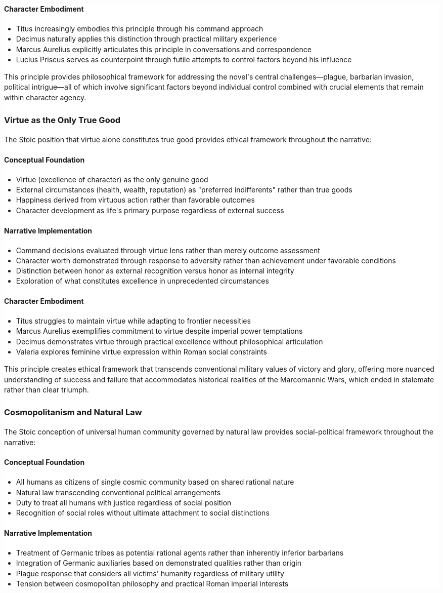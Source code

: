#### Character Embodiment
- Titus increasingly embodies this principle through his command approach
- Decimus naturally applies this distinction through practical military experience
- Marcus Aurelius explicitly articulates this principle in conversations and correspondence
- Lucius Priscus serves as counterpoint through futile attempts to control factors beyond his influence

This principle provides philosophical framework for addressing the novel's central challenges—plague, barbarian invasion, political intrigue—all of which involve significant factors beyond individual control combined with crucial elements that remain within character agency.

### Virtue as the Only True Good

The Stoic position that virtue alone constitutes true good provides ethical framework throughout the narrative:

#### Conceptual Foundation
- Virtue (excellence of character) as the only genuine good
- External circumstances (health, wealth, reputation) as "preferred indifferents" rather than true goods
- Happiness derived from virtuous action rather than favorable outcomes
- Character development as life's primary purpose regardless of external success

#### Narrative Implementation
- Command decisions evaluated through virtue lens rather than merely outcome assessment
- Character worth demonstrated through response to adversity rather than achievement under favorable conditions
- Distinction between honor as external recognition versus honor as internal integrity
- Exploration of what constitutes excellence in unprecedented circumstances

#### Character Embodiment
- Titus struggles to maintain virtue while adapting to frontier necessities
- Marcus Aurelius exemplifies commitment to virtue despite imperial power temptations
- Decimus demonstrates virtue through practical excellence without philosophical articulation
- Valeria explores feminine virtue expression within Roman social constraints

This principle creates ethical framework that transcends conventional military values of victory and glory, offering more nuanced understanding of success and failure that accommodates historical realities of the Marcomannic Wars, which ended in stalemate rather than clear triumph.

### Cosmopolitanism and Natural Law

The Stoic conception of universal human community governed by natural law provides social-political framework throughout the narrative:

#### Conceptual Foundation
- All humans as citizens of single cosmic community based on shared rational nature
- Natural law transcending conventional political arrangements
- Duty to treat all humans with justice regardless of social position
- Recognition of social roles without ultimate attachment to social distinctions

#### Narrative Implementation
- Treatment of Germanic tribes as potential rational agents rather than inherently inferior barbarians
- Integration of Germanic auxiliaries based on demonstrated qualities rather than origin
- Plague response that considers all victims' humanity regardless of military utility
- Tension between cosmopolitan philosophy and practical Roman imperial interests
